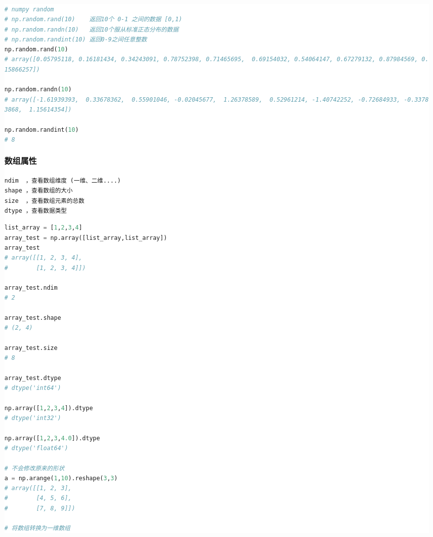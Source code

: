 ```python
# numpy random 
# np.random.rand(10)    返回10个 0-1 之间的数据 [0,1)
# np.random.randn(10)   返回10个服从标准正态分布的数据
# np.random.randint(10) 返回0-9之间任意整数
np.random.rand(10)
# array([0.05795118, 0.16181434, 0.34243091, 0.78752398, 0.71465695,  0.69154032, 0.54064147, 0.67279132, 0.87984569, 0.15866257])

np.random.randn(10)
# array([-1.61939393,  0.33678362,  0.55901046, -0.02045677,  1.26378589,  0.52961214, -1.40742252, -0.72684933, -0.33783868,  1.15614354])

np.random.randint(10)
# 8
```

### 数组属性

```
ndim  ，查看数组维度 (一维、二维....)
shape ，查看数组的大小
size  ，查看数组元素的总数
dtype ，查看数据类型
```

```python
list_array = [1,2,3,4]
array_test = np.array([list_array,list_array])
array_test
# array([[1, 2, 3, 4],
#        [1, 2, 3, 4]])

array_test.ndim
# 2

array_test.shape
# (2, 4)

array_test.size
# 8

array_test.dtype
# dtype('int64')

np.array([1,2,3,4]).dtype
# dtype('int32')

np.array([1,2,3,4.0]).dtype
# dtype('float64')

# 不会修改原来的形状
a = np.arange(1,10).reshape(3,3)
# array([[1, 2, 3],
#        [4, 5, 6],
#        [7, 8, 9]])

# 将数组转换为一维数组


```
